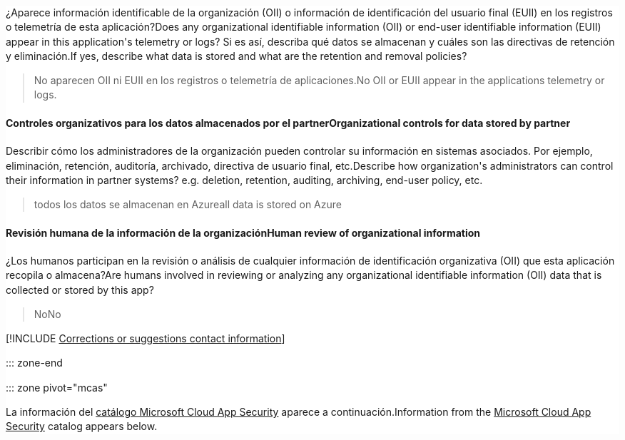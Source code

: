 <span data-ttu-id="61bf3-143">¿Aparece información identificable de la organización (OII) o información de identificación del usuario final (EUII) en los registros o telemetría de esta aplicación?</span><span class="sxs-lookup"><span data-stu-id="61bf3-143">Does any organizational identifiable information (OII) or end-user identifiable information (EUII) appear in this application's telemetry or logs?</span></span> <span data-ttu-id="61bf3-144">Si es así, describa qué datos se almacenan y cuáles son las directivas de retención y eliminación.</span><span class="sxs-lookup"><span data-stu-id="61bf3-144">If yes, describe what data is stored and what are the retention and removal policies?</span></span>

><span data-ttu-id="61bf3-145">No aparecen OII ni EUII en los registros o telemetría de aplicaciones.</span><span class="sxs-lookup"><span data-stu-id="61bf3-145">No OII or EUII appear in the applications telemetry or logs.</span></span>

#### <a name="organizational-controls-for-data-stored-by-partner"></a><span data-ttu-id="61bf3-146">Controles organizativos para los datos almacenados por el partner</span><span class="sxs-lookup"><span data-stu-id="61bf3-146">Organizational controls for data stored by partner</span></span>

<span data-ttu-id="61bf3-147">Describir cómo los administradores de la organización pueden controlar su información en sistemas asociados. Por ejemplo, eliminación, retención, auditoría, archivado, directiva de usuario final, etc.</span><span class="sxs-lookup"><span data-stu-id="61bf3-147">Describe how organization's administrators can control their information in partner systems? e.g. deletion, retention, auditing, archiving, end-user policy, etc.</span></span>

><span data-ttu-id="61bf3-148">todos los datos se almacenan en Azure</span><span class="sxs-lookup"><span data-stu-id="61bf3-148">all data is stored on Azure</span></span>

#### <a name="human-review-of-organizational-information"></a><span data-ttu-id="61bf3-149">Revisión humana de la información de la organización</span><span class="sxs-lookup"><span data-stu-id="61bf3-149">Human review of organizational information</span></span>

<span data-ttu-id="61bf3-150">¿Los humanos participan en la revisión o análisis de cualquier información de identificación organizativa (OII) que esta aplicación recopila o almacena?</span><span class="sxs-lookup"><span data-stu-id="61bf3-150">Are humans involved in reviewing or analyzing any organizational identifiable information (OII) data that is collected or stored by this app?</span></span>

><span data-ttu-id="61bf3-151">No</span><span class="sxs-lookup"><span data-stu-id="61bf3-151">No</span></span>

[!INCLUDE [Corrections or suggestions contact information](../includes/corrections-or-suggestions.md)]

::: zone-end

::: zone pivot="mcas"

<span data-ttu-id="61bf3-152">La información del [catálogo Microsoft Cloud App Security](https://www.microsoft.com/enterprise-mobility-security/cloud-app-security) aparece a continuación.</span><span class="sxs-lookup"><span data-stu-id="61bf3-152">Information from the [Microsoft Cloud App Security](https://www.microsoft.com/enterprise-mobility-security/cloud-app-security) catalog appears below.</span></span>

<iframe height='1020' title='<span data-ttu-id="61bf3-153">Microsoft Cloud App Security Información</span><span class="sxs-lookup"><span data-stu-id="61bf3-153">Microsoft Cloud App Security Information</span></span>' src='https://appmcasinfoprod.azurewebsites.net/#/dashboard/36418' frameborder='no' style='width: 100%;'></iframe><span data-ttu-id="61bf3-154">
